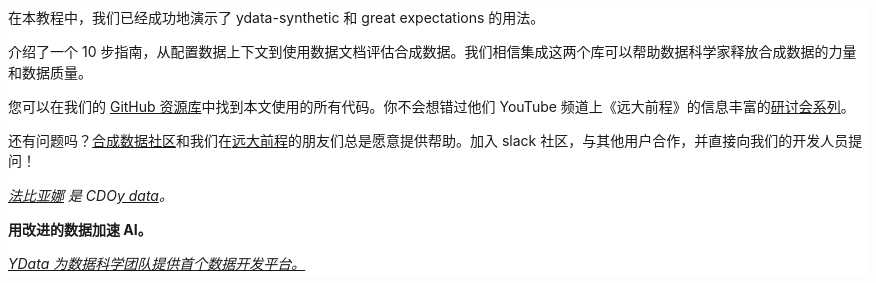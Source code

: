 在本教程中，我们已经成功地演示了 ydata-synthetic 和 great expectations 的用法。

介绍了一个 10 步指南，从配置数据上下文到使用数据文档评估合成数据。我们相信集成这两个库可以帮助数据科学家释放合成数据的力量和数据质量。

您可以在我们的 [GitHub 资源库](https://github.com/ydataai/ydata-synthetic)中找到本文使用的所有代码。你不会想错过他们 YouTube 频道上《远大前程》的信息丰富的[研讨会系列](https://www.youtube.com/c/GreatExpectationsData)。

还有问题吗？[合成数据社区](http://slack.ydata.ai/)和我们在[远大前程](https://greatexpectationstalk.slack.com/join/shared_invite/zt-sugx45gn-SFe_ucDBbfi0FZC0mRNm_A#/shared-invite/email)的朋友们总是愿意提供帮助。加入 slack 社区，与其他用户合作，并直接向我们的开发人员提问！

[*法比亚娜*](https://www.linkedin.com/in/fabiana-clemente/) *是 CDO*[*y data*](https://ydata.ai/?utm_source=medium&utm_medium=signature&utm_campaign=blog)*。*

**用改进的数据加速 AI。**

[*YData 为数据科学团队提供首个数据开发平台。*](https://ydata.ai/?utm_source=medium&utm_medium=signature&utm_campaign=blog)